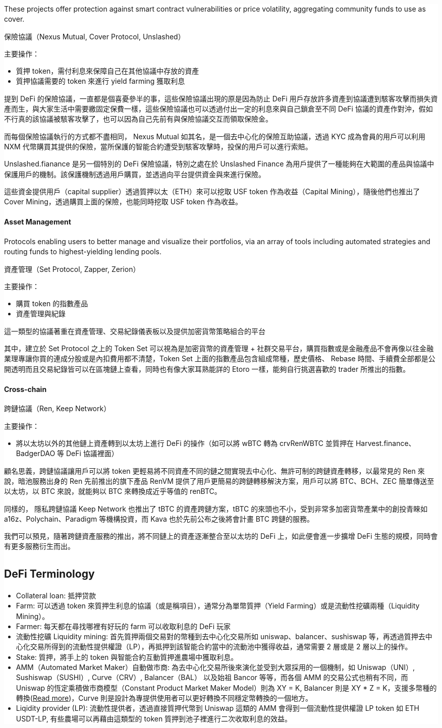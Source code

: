 These projects offer protection against smart contract vulnerabilities or price volatility, aggregating community funds to use as cover.

保險協議（Nexus Mutual, Cover Protocol, Unslashed）

主要操作：

- 質押 token，需付利息來保障自己在其他協議中存放的資產
- 質押協議需要的 token 來進行 yield farming 獲取利息

提到 DeFi 的保險協議，一直都是個喜憂參半的事，這些保險協議出現的原是因為防止 DeFi 用戶存放許多資產到協議遭到駭客攻擊而損失資產而生，與大家生活中需要繳固定保費一樣，這些保險協議也可以透過付出一定的利息來與自己鎖倉至不同 DeFi 協議的資產作對沖，假如不行真的該協議被駭客攻擊了，也可以因為自己先前有與保險協議交互而領取保險金。

而每個保險協議執行的方式都不盡相同， Nexus Mutual 如其名，是一個去中心化的保險互助協議，透過 KYC 成為會員的用戶可以利用 NXM 代幣購買其提供的保險，當所保護的智能合約遭受到駭客攻擊時，投保的用戶可以進行索賠。

Unslashed.fianance 是另一個特別的 DeFi 保險協議，特別之處在於 Unslashed Finance 為用戶提供了一種能夠在大範圍的產品與協議中保護用戶的機制。該保護機制透過用戶購買，並透過向平台提供資金與來進行保險。

這些資金提供用戶（capital supplier）透過質押以太（ETH）來可以挖取 USF token 作為收益（Capital Mining），隨後他們也推出了 Cover Mining，透過購買上面的保險，也能同時挖取 USF token 作為收益。

#### Asset Management

Protocols enabling users to better manage and visualize their portfolios, via an array of tools including automated strategies and routing funds to highest-yielding lending pools.

資產管理（Set Protocol, Zapper, Zerion）

主要操作：

- 購買 token 的指數產品
- 資產管理與紀錄

這一類型的協議著重在資產管理、交易紀錄儀表板以及提供加密貨幣策略組合的平台

其中，建立於 Set Protocol 之上的 Token Set 可以視為是加密貨幣的資產管理 + 社群交易平台，購買指數或是金融產品不會再像以往金融業理專讓你買的連成分股或是內扣費用都不清楚，Token Set 上面的指數產品包含組成幣種，歷史價格、 Rebase 時間、手續費全部都是公開透明而且交易紀錄皆可以在區塊鏈上查看，同時也有像大家耳熟能詳的 Etoro 一樣，能夠自行挑選喜歡的 trader 所推出的指數。

#### Cross-chain

跨鏈協議（Ren, Keep Network）

主要操作：

- 將以太坊以外的其他鏈上資產轉到以太坊上進行 DeFi 的操作（如可以將 wBTC 轉為 crvRenWBTC 並質押在 Harvest.finance、BadgerDAO 等 DeFi 協議裡面）

顧名思義，跨鏈協議讓用戶可以將 token 更輕易將不同資產不同的鏈之間實現去中心化、無許可制的跨鏈資產轉移，以最常見的 Ren 來說，暗池服務出身的 Ren 先前推出的旗下產品 RenVM 提供了用戶更簡易的跨鏈轉移解決方案，用戶可以將 BTC、BCH、ZEC 簡單傳送至以太坊，以 BTC 來說，就能夠以 BTC 來轉換成近乎等值的 renBTC。

同樣的， 隱私跨鏈協議 Keep Network 也推出了 tBTC 的資產跨鏈方案，tBTC 的來頭也不小，受到非常多加密貨幣產業中的創投青睞如 a16z、Polychain、Paradigm 等機構投資，而 Kava 也於先前公布之後將會計畫 BTC 跨鏈的服務。

我們可以預見，隨著跨鏈資產服務的推出，將不同鏈上的資產逐漸整合至以太坊的 DeFi 上，如此便會進一步擴增 DeFi 生態的規模，同時會有更多服務衍生而出。

## DeFi Terminology

- Collateral loan: 抵押贷款
- Farm: 可以透過 token 來質押生利息的協議（或是稱項目），通常分為單幣質押（Yield Farming）或是流動性挖礦兩種（Liquidity Mining）。
- Farmer: 每天都在尋找哪裡有好玩的 farm 可以收取利息的 DeFi 玩家
- 流動性挖礦 Liquidity mining: 首先質押兩個交易對的幣種到去中心化交易所如 uniswap、balancer、sushiswap 等，再透過質押去中心化交易所得到的流動性提供權證（LP），再抵押到該智能合約當中的流動池中獲得收益，通常需要 2 層或是 2 層以上的操作。
- Stake: 質押，將手上的 token 與智能合約互動質押進農場中獲取利息。
- AMM（Automated Market Maker）自動做市商: 為去中心化交易所後來演化並受到大眾採用的一個機制，如 Uniswap（UNI）, Sushiswap（SUSHI）, Curve（CRV）, Balancer（BAL） 以及始祖 Bancor 等等，而各個 AMM 的交易公式也稍有不同，而 Uniswap 的恆定乘積做市商模型（Constant Product Market Maker Model）則為 XY = K, Balancer 則是 XY \* Z = K，支援多幣種的轉換([Read more](https://medium.com/@cic.ethan/%E6%B7%BA%E8%AB%87%E8%87%AA%E5%8B%95%E5%81%9A%E5%B8%82%E5%95%86-amms-%E6%A9%9F%E5%88%B6-%E5%BE%9E-uniswap-%E7%90%86%E8%A7%A3-balancer-999b700c001))，Curve 則是設計為專提供使用者可以更好轉換不同穩定幣轉換的一個地方。
- Liqidity provider (LP): 流動性提供者，透過直接質押代幣到 Uniswap 這類的 AMM 會得到一個流動性提供權證 LP token 如 ETH USDT-LP, 有些農場可以再藉由這類型的 token 質押到池子裡進行二次收取利息的效益。